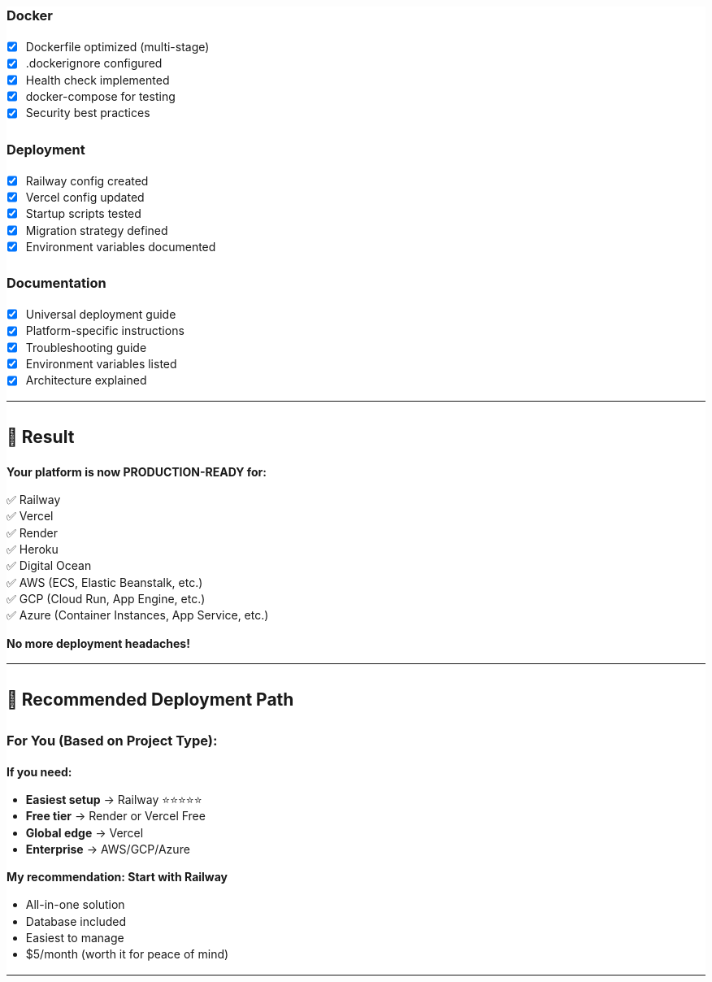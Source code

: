 ### Docker
- [x] Dockerfile optimized (multi-stage)
- [x] .dockerignore configured
- [x] Health check implemented
- [x] docker-compose for testing
- [x] Security best practices

### Deployment
- [x] Railway config created
- [x] Vercel config updated
- [x] Startup scripts tested
- [x] Migration strategy defined
- [x] Environment variables documented

### Documentation
- [x] Universal deployment guide
- [x] Platform-specific instructions
- [x] Troubleshooting guide
- [x] Environment variables listed
- [x] Architecture explained

---

## 🎉 Result

**Your platform is now PRODUCTION-READY for:**

✅ Railway  
✅ Vercel  
✅ Render  
✅ Heroku  
✅ Digital Ocean  
✅ AWS (ECS, Elastic Beanstalk, etc.)  
✅ GCP (Cloud Run, App Engine, etc.)  
✅ Azure (Container Instances, App Service, etc.)  

**No more deployment headaches!**

---

## 🚀 Recommended Deployment Path

### For You (Based on Project Type):

**If you need:**
- **Easiest setup** → Railway ⭐⭐⭐⭐⭐
- **Free tier** → Render or Vercel Free
- **Global edge** → Vercel
- **Enterprise** → AWS/GCP/Azure

**My recommendation: Start with Railway**
- All-in-one solution
- Database included
- Easiest to manage
- $5/month (worth it for peace of mind)

---